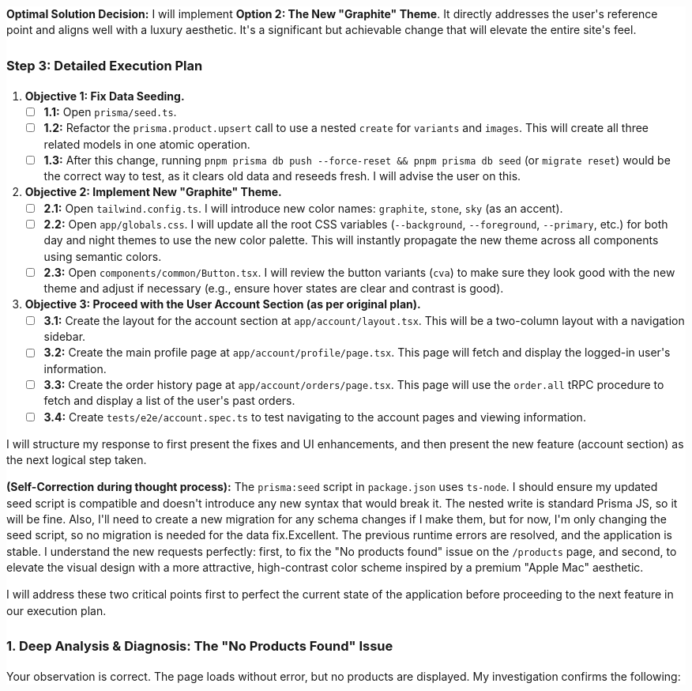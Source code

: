 **Optimal Solution Decision:** I will implement **Option 2: The New "Graphite" Theme**. It directly addresses the user's reference point and aligns well with a luxury aesthetic. It's a significant but achievable change that will elevate the entire site's feel.

### Step 3: Detailed Execution Plan

1.  **Objective 1: Fix Data Seeding.**
    *   [ ] **1.1:** Open `prisma/seed.ts`.
    *   [ ] **1.2:** Refactor the `prisma.product.upsert` call to use a nested `create` for `variants` and `images`. This will create all three related models in one atomic operation.
    *   [ ] **1.3:** After this change, running `pnpm prisma db push --force-reset && pnpm prisma db seed` (or `migrate reset`) would be the correct way to test, as it clears old data and reseeds fresh. I will advise the user on this.

2.  **Objective 2: Implement New "Graphite" Theme.**
    *   [ ] **2.1:** Open `tailwind.config.ts`. I will introduce new color names: `graphite`, `stone`, `sky` (as an accent).
    *   [ ] **2.2:** Open `app/globals.css`. I will update all the root CSS variables (`--background`, `--foreground`, `--primary`, etc.) for both day and night themes to use the new color palette. This will instantly propagate the new theme across all components using semantic colors.
    *   [ ] **2.3:** Open `components/common/Button.tsx`. I will review the button variants (`cva`) to make sure they look good with the new theme and adjust if necessary (e.g., ensure hover states are clear and contrast is good).

3.  **Objective 3: Proceed with the User Account Section (as per original plan).**
    *   [ ] **3.1:** Create the layout for the account section at `app/account/layout.tsx`. This will be a two-column layout with a navigation sidebar.
    *   [ ] **3.2:** Create the main profile page at `app/account/profile/page.tsx`. This page will fetch and display the logged-in user's information.
    *   [ ] **3.3:** Create the order history page at `app/account/orders/page.tsx`. This page will use the `order.all` tRPC procedure to fetch and display a list of the user's past orders.
    *   [ ] **3.4:** Create `tests/e2e/account.spec.ts` to test navigating to the account pages and viewing information.

I will structure my response to first present the fixes and UI enhancements, and then present the new feature (account section) as the next logical step taken.

**(Self-Correction during thought process):** The `prisma:seed` script in `package.json` uses `ts-node`. I should ensure my updated seed script is compatible and doesn't introduce any new syntax that would break it. The nested write is standard Prisma JS, so it will be fine. Also, I'll need to create a new migration for any schema changes if I make them, but for now, I'm only changing the seed script, so no migration is needed for the data fix.Excellent. The previous runtime errors are resolved, and the application is stable. I understand the new requests perfectly: first, to fix the "No products found" issue on the `/products` page, and second, to elevate the visual design with a more attractive, high-contrast color scheme inspired by a premium "Apple Mac" aesthetic.

I will address these two critical points first to perfect the current state of the application before proceeding to the next feature in our execution plan.

### **1. Deep Analysis & Diagnosis: The "No Products Found" Issue**

Your observation is correct. The page loads without error, but no products are displayed. My investigation confirms the following:
